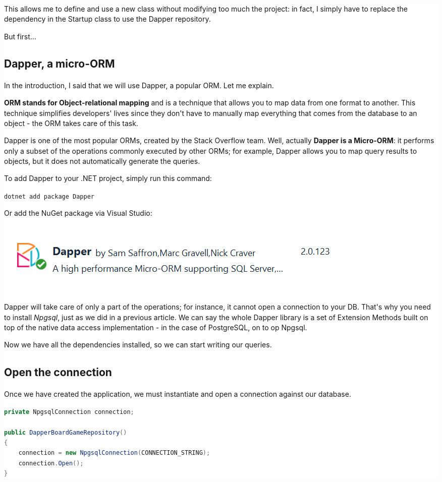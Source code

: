 This allows me to define and use a new class without modifying too much the project: in fact, I simply have to replace the dependency in the Startup class to use the Dapper repository.

But first...

## Dapper, a micro-ORM

In the introduction, I said that we will use Dapper, a popular ORM. Let me explain.

**ORM stands for Object-relational mapping** and is a technique that allows you to map data from one format to another. This technique simplifies developers' lives since they don't have to manually map everything that comes from the database to an object - the ORM takes care of this task.

Dapper is one of the most popular ORMs, created by the Stack Overflow team. Well, actually **Dapper is a Micro-ORM**: it performs only a subset of the operations commonly executed by other ORMs; for example, Dapper allows you to map query results to objects, but it does not automatically generate the queries.

To add Dapper to your .NET project, simply run this command:

```cmd
dotnet add package Dapper
```

Or add the NuGet package via Visual Studio:

![Dapper Nuget Package](./dapper-nuget.png)

Dapper will take care of only a part of the operations; for instance, it cannot open a connection to your DB. That's why you need to install _Npgsql_, just as we did in a previous article. We can say the whole Dapper library is a set of Extension Methods built on top of the native data access implementation - in the case of PostgreSQL, on to op Npgsql.

Now we have all the dependencies installed, so we can start writing our queries.

## Open the connection

Once we have created the application, we must instantiate and open a connection against our database.

```cs
private NpgsqlConnection connection;

public DapperBoardGameRepository()
{
    connection = new NpgsqlConnection(CONNECTION_STRING);
    connection.Open();
}
```
